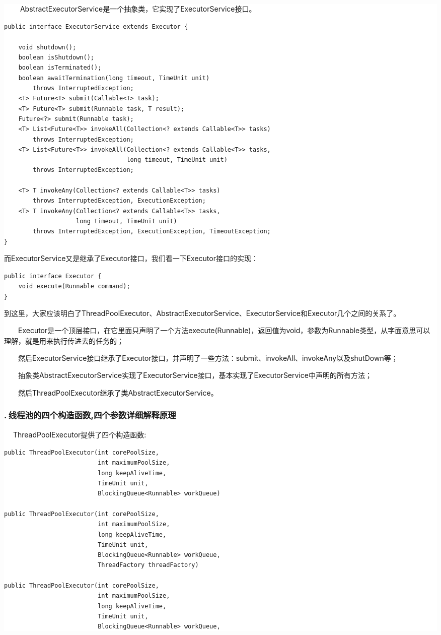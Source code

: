 ```
```
　
&emsp;AbstractExecutorService是一个抽象类，它实现了ExecutorService接口。

```
public interface ExecutorService extends Executor {
 
    void shutdown();
    boolean isShutdown();
    boolean isTerminated();
    boolean awaitTermination(long timeout, TimeUnit unit)
        throws InterruptedException;
    <T> Future<T> submit(Callable<T> task);
    <T> Future<T> submit(Runnable task, T result);
    Future<?> submit(Runnable task);
    <T> List<Future<T>> invokeAll(Collection<? extends Callable<T>> tasks)
        throws InterruptedException;
    <T> List<Future<T>> invokeAll(Collection<? extends Callable<T>> tasks,
                                  long timeout, TimeUnit unit)
        throws InterruptedException;
 
    <T> T invokeAny(Collection<? extends Callable<T>> tasks)
        throws InterruptedException, ExecutionException;
    <T> T invokeAny(Collection<? extends Callable<T>> tasks,
                    long timeout, TimeUnit unit)
        throws InterruptedException, ExecutionException, TimeoutException;
}
```
而ExecutorService又是继承了Executor接口，我们看一下Executor接口的实现：
```
public interface Executor {
    void execute(Runnable command);
}
```
到这里，大家应该明白了ThreadPoolExecutor、AbstractExecutorService、ExecutorService和Executor几个之间的关系了。

　　Executor是一个顶层接口，在它里面只声明了一个方法execute(Runnable)，返回值为void，参数为Runnable类型，从字面意思可以理解，就是用来执行传进去的任务的；

　　然后ExecutorService接口继承了Executor接口，并声明了一些方法：submit、invokeAll、invokeAny以及shutDown等；

　　抽象类AbstractExecutorService实现了ExecutorService接口，基本实现了ExecutorService中声明的所有方法；

　　然后ThreadPoolExecutor继承了类AbstractExecutorService。


### . 线程池的四个构造函数,四个参数详细解释原理

&emsp; ThreadPoolExecutor提供了四个构造函数:

```
public ThreadPoolExecutor(int corePoolSize,
                          int maximumPoolSize,
                          long keepAliveTime,
                          TimeUnit unit,
                          BlockingQueue<Runnable> workQueue)

public ThreadPoolExecutor(int corePoolSize,
                          int maximumPoolSize,
                          long keepAliveTime,
                          TimeUnit unit,
                          BlockingQueue<Runnable> workQueue,
                          ThreadFactory threadFactory)

public ThreadPoolExecutor(int corePoolSize,
                          int maximumPoolSize,
                          long keepAliveTime,
                          TimeUnit unit,
                          BlockingQueue<Runnable> workQueue,
```